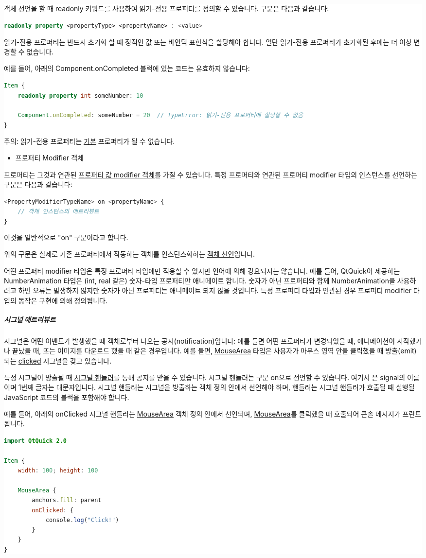 객체 선언을 할 때 readonly 키워드를 사용하여 읽기-전용 프로퍼티를 정의할 수 있습니다. 구문은 다음과 같습니다:

```qml
readonly property <propertyType> <propertyName> : <value>
```

읽기-전용 프로퍼티는 반드시 초기화 할 때 정적인 값 또는 바인딕 표현식을 할당해야 합니다. 일단 읽기-전용 프로퍼티가 초기화된 후에는 더 이상 변경할 수 없습니다.

예를 들어, 아래의 Component.onCompleted 블럭에 있는 코드는 유효하지 않습니다:

```qml
Item {
    readonly property int someNumber: 10

    Component.onCompleted: someNumber = 20  // TypeError: 읽기-전용 프로퍼티에 할당할 수 없음
}
```

주의: 읽기-전용 프로퍼티는 [기본](https://doc.qt.io/qt-6/qtqml-syntax-objectattributes.html#default-properties) 프로퍼티가 될 수 없습니다.

* 프로퍼티 Modifier 객체

프로퍼티는 그것과 연관된 [프로퍼티 값 modifier 객체](https://doc.qt.io/qt-6/qtqml-cppintegration-definetypes.html#property-modifier-types)를 가질 수 있습니다. 특정 프로퍼티와 연관된 프로퍼티 modifier 타입의 인스턴스를 선언하는 구문은 다음과 같습니다:

```qml
<PropertyModifierTypeName> on <propertyName> {
    // 객체 인스턴스의 애트리뷰트
}
```

이것을 일반적으로 "on" 구문이라고 합니다.

위의 구문은 실제로 기존 프로퍼티에서 작동하는 객체를 인스턴스화하는 [객체 선언](https://doc.qt.io/qt-6/qtqml-syntax-basics.html#object-declarations)입니다.

어떤 프로퍼티 modifier 타입은 특정 프로퍼티 타입에만 적용할 수 있지만 언어에 의해 강요되지는 않습니다. 예를 들어, QtQuick이 제공하는 NumberAnimation 타입은 (int, real 같은) 숫자-타입 프로퍼티만 애니메이트 합니다. 숫자가 아닌 프로퍼티와 함께 NumberAnimation을 사용하려고 하면 오류는 발생하지 않지만 숫자가 아닌 프로퍼티는 애니메이트 되지 않을 것입니다. 특정 프로퍼티 타입과 연관된 경우 프로퍼티 modifier 타입의 동작은 구현에 의해 정의됩니다.

##### 시그널 애트리뷰트

시그널은 어떤 이벤트가 발생했을 때 객체로부터 나오는 공지(notification)입니다: 예를 들면 어떤 프로퍼티가 변경되었을 때, 애니메이션이 시작했거나 끝났을 때, 또는 이미지를 다운로드 했을 때 같은 경우입니다. 예를 들면, [MouseArea](https://doc.qt.io/qt-6/qml-qtquick-mousearea.html) 타입은 사용자가 마우스 영역 안을 클릭했을 때 방출(emit)되는 [clicked](https://doc.qt.io/qt-6/qml-qtquick-mousearea.html#clicked-signal) 시그널을 갖고 있습니다.

특정 시그널이 방출될 때 [시그널 핸들러](https://doc.qt.io/qt-6/qtqml-syntax-objectattributes.html#signal-handler-attributes)를 통해 공지를 받을 수 있습니다. 시그널 핸들러는 구문 on<Signal>으로 선언할 수 있습니다. 여기서 <Signal>은 signal의 이름이며 1번째 글자는 대문자입니다. 시그널 핸들러는 시그널을 방출하는 객체 정의 안에서 선언해야 하며, 핸들러는 시그널 핸들러가 호출될 때 실행될 JavaScript 코드의 블럭을 포함해야 합니다.

예를 들어, 아래의 onClicked 시그널 핸들러는 [MouseArea](https://doc.qt.io/qt-6/qml-qtquick-mousearea.html) 객체 정의 안에서 선언되며, [MouseArea](https://doc.qt.io/qt-6/qml-qtquick-mousearea.html)를 클릭했을 때 호출되어 콘솔 메시지가 프린트됩니다.

```qml
import QtQuick 2.0

Item {
    width: 100; height: 100

    MouseArea {
        anchors.fill: parent
        onClicked: {
            console.log("Click!")
        }
    }
}
```
